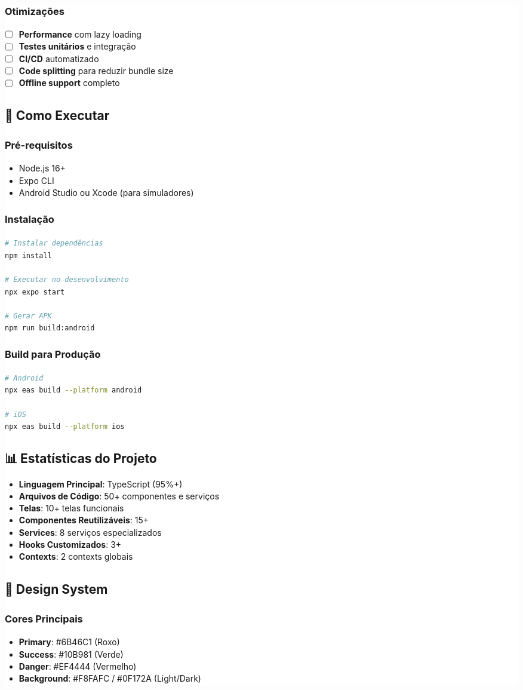 ### Otimizações
- [ ] **Performance** com lazy loading
- [ ] **Testes unitários** e integração
- [ ] **CI/CD** automatizado
- [ ] **Code splitting** para reduzir bundle size
- [ ] **Offline support** completo

## 🚀 Como Executar

### Pré-requisitos
- Node.js 16+
- Expo CLI
- Android Studio ou Xcode (para simuladores)

### Instalação
```bash
# Instalar dependências
npm install

# Executar no desenvolvimento
npx expo start

# Gerar APK
npm run build:android
```

### Build para Produção
```bash
# Android
npx eas build --platform android

# iOS
npx eas build --platform ios
```

## 📊 Estatísticas do Projeto

- **Linguagem Principal**: TypeScript (95%+)
- **Arquivos de Código**: 50+ componentes e serviços
- **Telas**: 10+ telas funcionais
- **Componentes Reutilizáveis**: 15+
- **Services**: 8 serviços especializados
- **Hooks Customizados**: 3+
- **Contexts**: 2 contexts globais

## 🎨 Design System

### Cores Principais
- **Primary**: #6B46C1 (Roxo)
- **Success**: #10B981 (Verde)
- **Danger**: #EF4444 (Vermelho)
- **Background**: #F8FAFC / #0F172A (Light/Dark)
